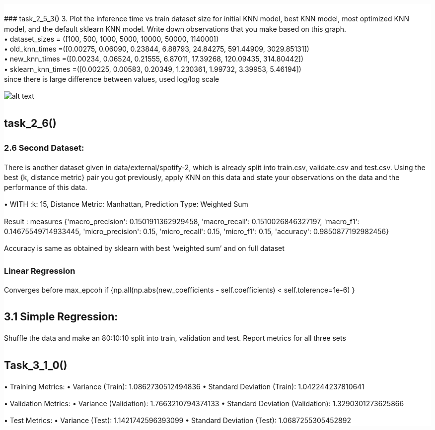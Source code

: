 </br>
### task_2_5_3()
3. Plot the inference time vs train dataset size for initial KNN model, best KNN model, most optimized KNN model, and the default sklearn KNN model. Write down observations that you make based on this graph.</br>
•	dataset_sizes =  ([100, 500, 1000, 5000, 10000, 50000, 114000])</br>
•	old_knn_times =([0.00275, 0.06090, 0.23844, 6.88793, 24.84275, 591.44909, 3029.85131])</br>
•	new_knn_times =([0.00234, 0.06524, 0.21555, 6.87011, 17.39268, 120.09435, 314.80442])</br>
•	sklearn_knn_times =([0.00225, 0.00583, 0.20349,  1.230361, 1.99732, 3.39953, 5.46194])</br>
since there is large difference between values, used log/log scale

![alt text](image-5.png)

## task_2_6()

### 2.6 Second Dataset:

There is another dataset given in data/external/spotify-2, which is already split into train.csv, validate.csv and test.csv. Using the best {k, distance metric} pair you got previously, apply KNN on this data and state your observations on the data and the performance of this data.

• WITH :k: 15, Distance Metric: Manhattan, Prediction Type: Weighted Sum

Result :
measures {'macro_precision': 0.1501911362929458, 'macro_recall': 0.1510026846327197, 'macro_f1': 0.14675549714933445, 'micro_precision': 0.15, 'micro_recall': 0.15, 'micro_f1': 0.15, 'accuracy': 0.9850877192982456}

Accuracy is same as obtained by sklearn with best ‘weighted sum’ and on full dataset

### Linear Regression

Converges before max_epcoh if {np.all(np.abs(new_coefficients - self.coefficients) < self.tolerence=1e-6)
}

## 3.1 Simple Regression:

Shuffle the data and make an 80:10:10 split into train, validation and test. Report metrics for all three sets

## Task_3_1_0()

• Training Metrics:
• Variance (Train): 1.0862730512494836
• Standard Deviation (Train): 1.042244237810641

• Validation Metrics:
• Variance (Validation): 1.7663210794374133
• Standard Deviation (Validation): 1.3290301273625866

• Test Metrics:
• Variance (Test): 1.1421742596393099
• Standard Deviation (Test): 1.0687255305452892
